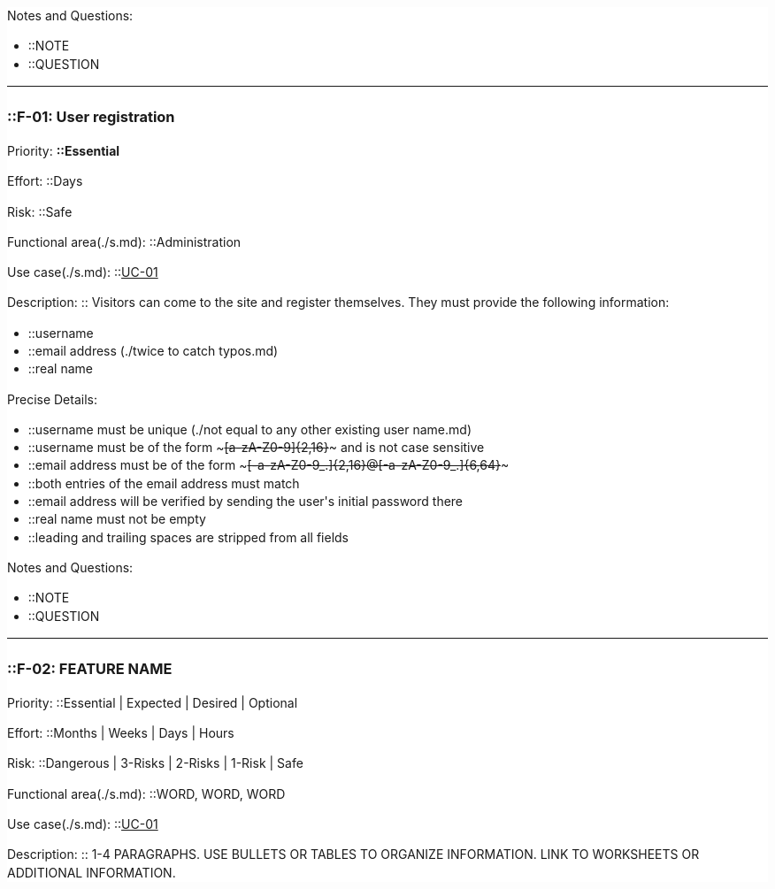 Notes and Questions:

- ::NOTE
- ::QUESTION

---

### ::F-01: User registration

Priority: **::Essential**

Effort: ::Days

Risk: ::Safe

Functional area(./s.md): ::Administration

Use case(./s.md): ::[UC-01](./Use-Cases#UC-01.md)

Description:
:: Visitors can come to the site and register themselves. They must provide the following information:

- ::username
- ::email address (./twice to catch typos.md)
- ::real name

Precise Details:

- ::username must be unique (./not equal to any other existing user name.md)
- ::username must be of the form ~~~[a-zA-Z0-9]{2,16}~~~ and is not case sensitive
- ::email address must be of the form ~~~[-a-zA-Z0-9_.]{2,16}@[-a-zA-Z0-9_.]{6,64}~~~
- ::both entries of the email address must match
- ::email address will be verified by sending the user's initial password there
- ::real name must not be empty
- ::leading and trailing spaces are stripped from all fields

Notes and Questions:

- ::NOTE
- ::QUESTION

---

### ::F-02: FEATURE NAME

Priority: ::Essential | Expected | Desired | Optional

Effort: ::Months | Weeks | Days | Hours

Risk: ::Dangerous | 3-Risks | 2-Risks | 1-Risk | Safe

Functional area(./s.md): ::WORD, WORD, WORD

Use case(./s.md): ::[UC-01](./Use-Cases#UC-01.md)

Description:
:: 1-4 PARAGRAPHS. USE BULLETS OR TABLES TO ORGANIZE INFORMATION. LINK TO WORKSHEETS OR ADDITIONAL INFORMATION.
